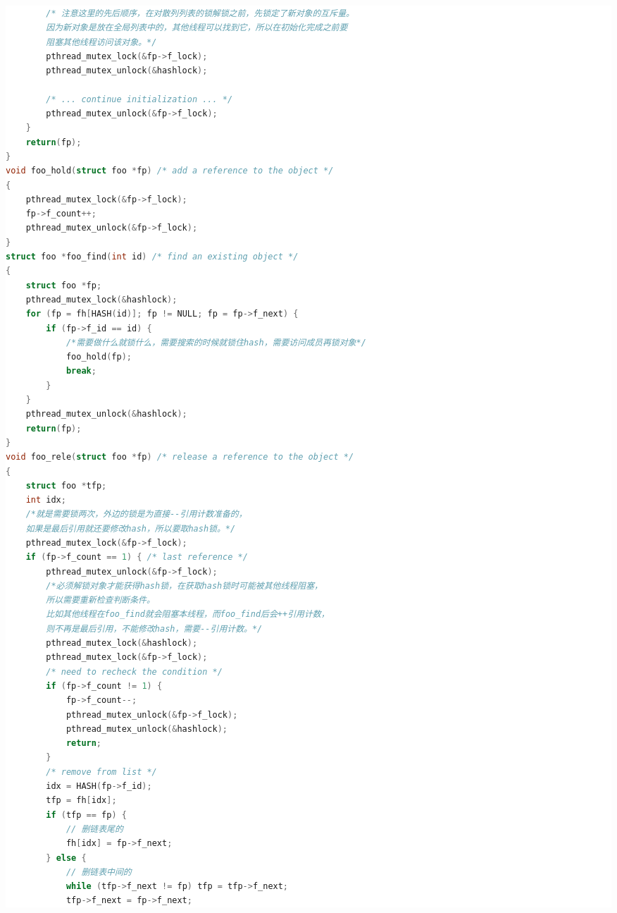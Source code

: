 ```c
        /* 注意这里的先后顺序，在对散列列表的锁解锁之前，先锁定了新对象的互斥量。
        因为新对象是放在全局列表中的，其他线程可以找到它，所以在初始化完成之前要
        阻塞其他线程访问该对象。*/
        pthread_mutex_lock(&fp->f_lock);
        pthread_mutex_unlock(&hashlock);

        /* ... continue initialization ... */
        pthread_mutex_unlock(&fp->f_lock);
    }
    return(fp);
}
void foo_hold(struct foo *fp) /* add a reference to the object */
{
    pthread_mutex_lock(&fp->f_lock);
    fp->f_count++;
    pthread_mutex_unlock(&fp->f_lock);
}
struct foo *foo_find(int id) /* find an existing object */
{
    struct foo *fp;
    pthread_mutex_lock(&hashlock);
    for (fp = fh[HASH(id)]; fp != NULL; fp = fp->f_next) {
        if (fp->f_id == id) {
            /*需要做什么就锁什么，需要搜索的时候就锁住hash，需要访问成员再锁对象*/
            foo_hold(fp);
            break;
        }
    }
    pthread_mutex_unlock(&hashlock);
    return(fp);
}
void foo_rele(struct foo *fp) /* release a reference to the object */
{
    struct foo *tfp;
    int idx;
    /*就是需要锁两次，外边的锁是为直接--引用计数准备的，
    如果是最后引用就还要修改hash，所以要取hash锁。*/
    pthread_mutex_lock(&fp->f_lock); 
    if (fp->f_count == 1) { /* last reference */
        pthread_mutex_unlock(&fp->f_lock);
        /*必须解锁对象才能获得hash锁，在获取hash锁时可能被其他线程阻塞，
        所以需要重新检查判断条件。
        比如其他线程在foo_find就会阻塞本线程，而foo_find后会++引用计数，
        则不再是最后引用，不能修改hash，需要--引用计数。*/
        pthread_mutex_lock(&hashlock);
        pthread_mutex_lock(&fp->f_lock);
        /* need to recheck the condition */
        if (fp->f_count != 1) {
            fp->f_count--;
            pthread_mutex_unlock(&fp->f_lock);
            pthread_mutex_unlock(&hashlock);
            return;
        }
        /* remove from list */
        idx = HASH(fp->f_id);
        tfp = fh[idx];
        if (tfp == fp) {
            // 删链表尾的
            fh[idx] = fp->f_next;
        } else {
            // 删链表中间的
            while (tfp->f_next != fp) tfp = tfp->f_next;
            tfp->f_next = fp->f_next;
```